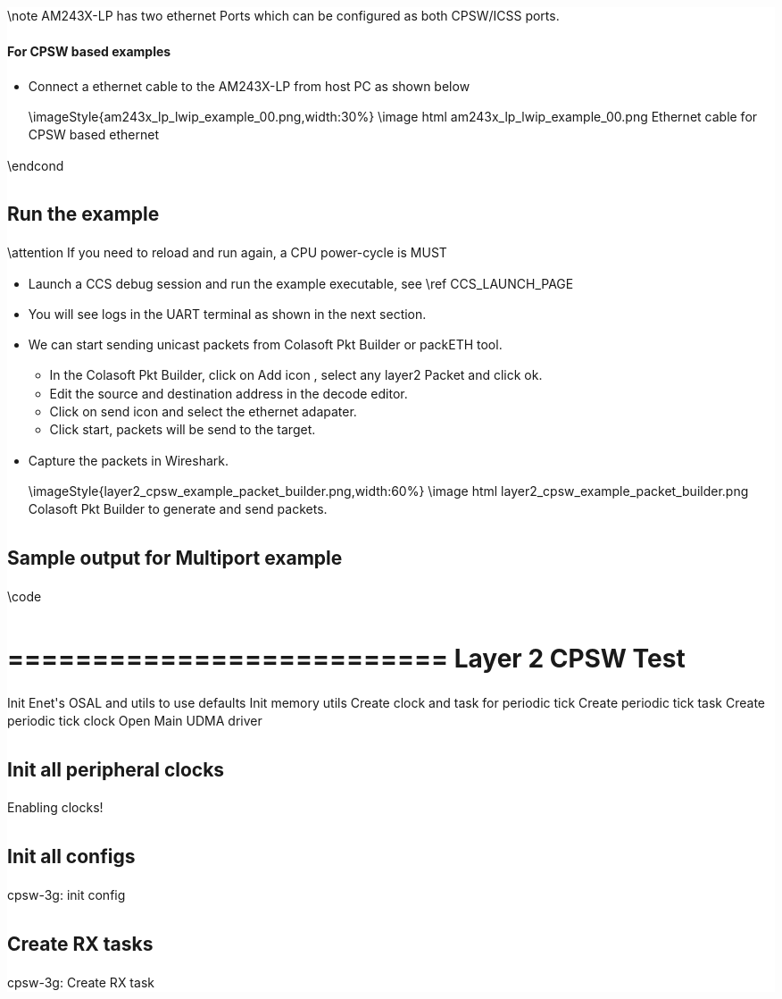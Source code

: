 \note AM243X-LP has two ethernet Ports which can be configured as both CPSW/ICSS ports.

#### For CPSW based examples

- Connect a ethernet cable to the AM243X-LP from host PC as shown below

  \imageStyle{am243x_lp_lwip_example_00.png,width:30%}
  \image html am243x_lp_lwip_example_00.png Ethernet cable for CPSW based ethernet

\endcond


## Run the example

\attention If you need to reload and run again, a CPU power-cycle is MUST

- Launch a CCS debug session and run the example executable, see \ref CCS_LAUNCH_PAGE
- You will see logs in the UART terminal as shown in the next section.
- We can start sending unicast packets from Colasoft Pkt Builder or packETH tool.
  - In the Colasoft Pkt Builder, click on Add icon , select any layer2 Packet and click ok.
  - Edit the source and destination address in the decode editor.
  - Click on send icon and select the ethernet adapater.
  - Click start, packets will be send to the target.
- Capture the packets in Wireshark.

  \imageStyle{layer2_cpsw_example_packet_builder.png,width:60%}
  \image html layer2_cpsw_example_packet_builder.png Colasoft Pkt Builder to generate and send packets.


## Sample output for Multiport example

\code

==========================
     Layer 2 CPSW Test
==========================
Init Enet's OSAL and utils to use defaults
Init memory utils
Create clock and task for periodic tick
Create periodic tick task
Create periodic tick clock
Open Main UDMA driver

Init all peripheral clocks
----------------------------------------------
Enabling clocks!

Init all configs
----------------------------------------------
cpsw-3g: init config

Create RX tasks
----------------------------------------------
cpsw-3g: Create RX task

